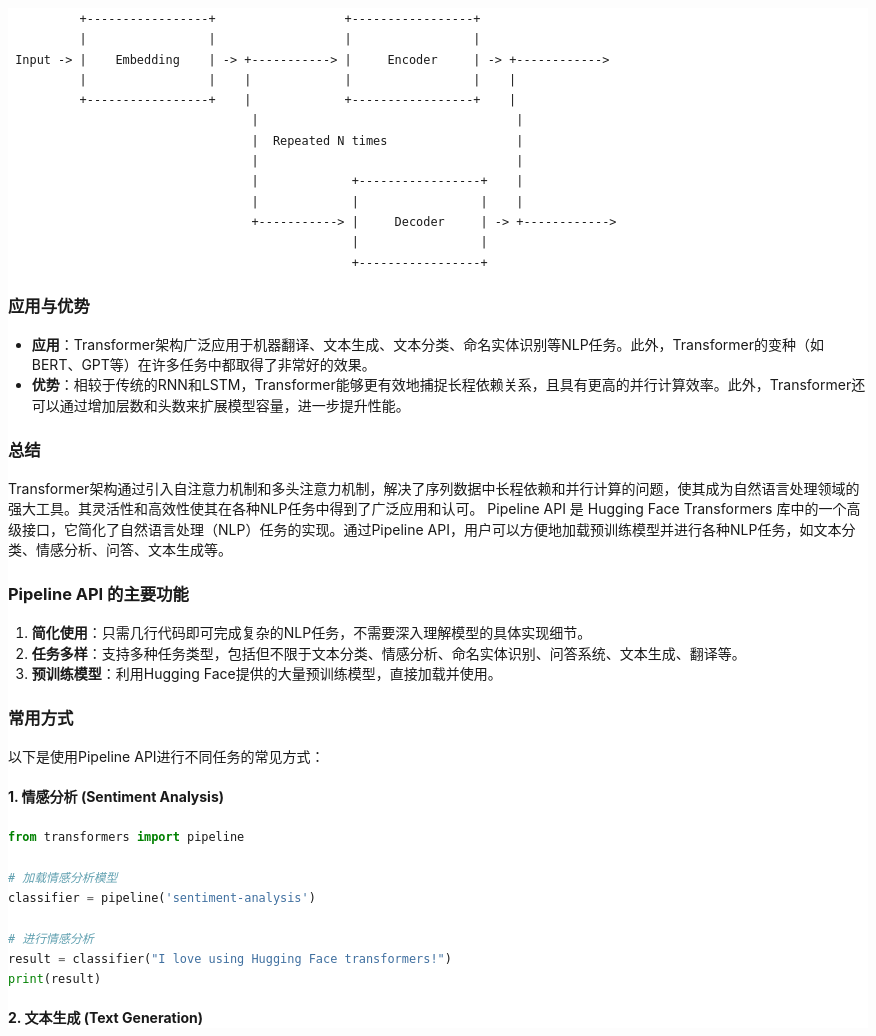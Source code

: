 ```plaintext
          +-----------------+                  +-----------------+
          |                 |                  |                 |
 Input -> |    Embedding    | -> +-----------> |     Encoder     | -> +------------>
          |                 |    |             |                 |    |
          +-----------------+    |             +-----------------+    |
                                  |                                    |
                                  |  Repeated N times                  |
                                  |                                    |
                                  |             +-----------------+    |
                                  |             |                 |    |
                                  +-----------> |     Decoder     | -> +------------>
                                                |                 |
                                                +-----------------+
```

### 应用与优势

- **应用**：Transformer架构广泛应用于机器翻译、文本生成、文本分类、命名实体识别等NLP任务。此外，Transformer的变种（如BERT、GPT等）在许多任务中都取得了非常好的效果。
- **优势**：相较于传统的RNN和LSTM，Transformer能够更有效地捕捉长程依赖关系，且具有更高的并行计算效率。此外，Transformer还可以通过增加层数和头数来扩展模型容量，进一步提升性能。

### 总结

Transformer架构通过引入自注意力机制和多头注意力机制，解决了序列数据中长程依赖和并行计算的问题，使其成为自然语言处理领域的强大工具。其灵活性和高效性使其在各种NLP任务中得到了广泛应用和认可。
Pipeline API 是 Hugging Face Transformers 库中的一个高级接口，它简化了自然语言处理（NLP）任务的实现。通过Pipeline API，用户可以方便地加载预训练模型并进行各种NLP任务，如文本分类、情感分析、问答、文本生成等。

### Pipeline API 的主要功能

1. **简化使用**：只需几行代码即可完成复杂的NLP任务，不需要深入理解模型的具体实现细节。
2. **任务多样**：支持多种任务类型，包括但不限于文本分类、情感分析、命名实体识别、问答系统、文本生成、翻译等。
3. **预训练模型**：利用Hugging Face提供的大量预训练模型，直接加载并使用。

### 常用方式

以下是使用Pipeline API进行不同任务的常见方式：

#### 1. 情感分析 (Sentiment Analysis)

```python
from transformers import pipeline

# 加载情感分析模型
classifier = pipeline('sentiment-analysis')

# 进行情感分析
result = classifier("I love using Hugging Face transformers!")
print(result)
```

#### 2. 文本生成 (Text Generation)
